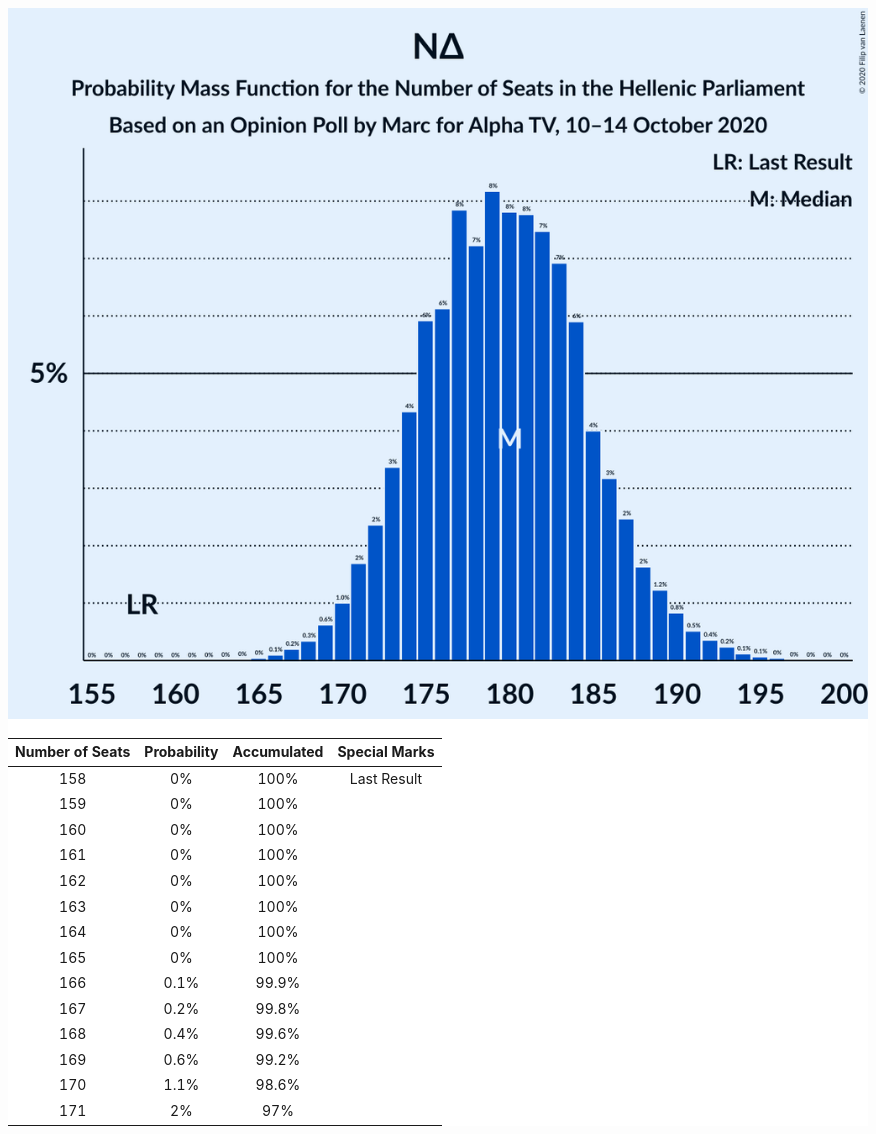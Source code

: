![Graph with seats probability mass function not yet produced](2020-10-14-Marc-coalitions-seats-pmf-νδ.png "Seats Probability Mass Function")

| Number of Seats | Probability | Accumulated | Special Marks |
|:---------------:|:-----------:|:-----------:|:-------------:|
| 158 | 0% | 100% | Last Result |
| 159 | 0% | 100% |  |
| 160 | 0% | 100% |  |
| 161 | 0% | 100% |  |
| 162 | 0% | 100% |  |
| 163 | 0% | 100% |  |
| 164 | 0% | 100% |  |
| 165 | 0% | 100% |  |
| 166 | 0.1% | 99.9% |  |
| 167 | 0.2% | 99.8% |  |
| 168 | 0.4% | 99.6% |  |
| 169 | 0.6% | 99.2% |  |
| 170 | 1.1% | 98.6% |  |
| 171 | 2% | 97% |  |